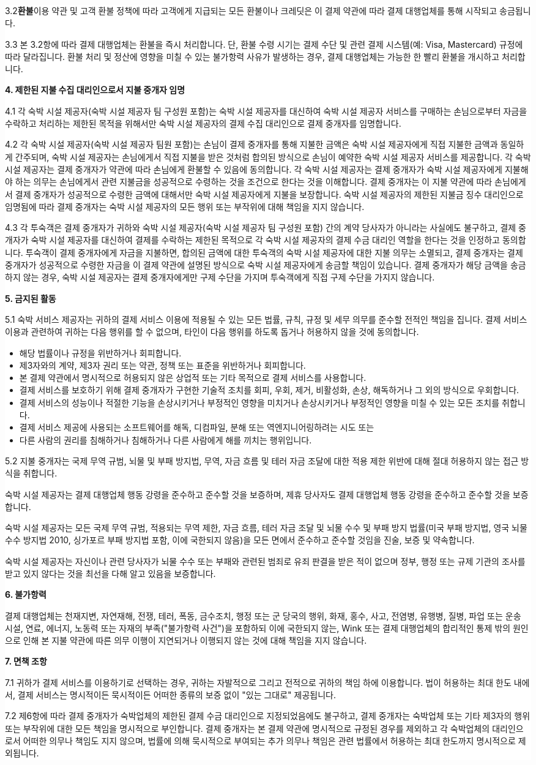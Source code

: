 3.2**환불**이용 약관 및 고객 환불 정책에 따라 고객에게 지급되는 모든 환불이나 크레딧은 이 결제 약관에 따라 결제 대행업체를 통해 시작되고 송금됩니다.

3.3 본 3.2항에 따라 결제 대행업체는 환불을 즉시 처리합니다. 단, 환불 수령 시기는 결제 수단 및 관련 결제 시스템(예: Visa, Mastercard) 규정에 따라 달라집니다. 환불 처리 및 정산에 영향을 미칠 수 있는 불가항력 사유가 발생하는 경우, 결제 대행업체는 가능한 한 빨리 환불을 개시하고 처리합니다.

**4. 제한된 지불 수집 대리인으로서 지불 중개자 임명**

4.1 각 숙박 시설 제공자(숙박 시설 제공자 팀 구성원 포함)는 숙박 시설 제공자를 대신하여 숙박 시설 제공자 서비스를 구매하는 손님으로부터 자금을 수락하고 처리하는 제한된 목적을 위해서만 숙박 시설 제공자의 결제 수집 대리인으로 결제 중개자를 임명합니다.

4.2 각 숙박 시설 제공자(숙박 시설 제공자 팀원 포함)는 손님이 결제 중개자를 통해 지불한 금액은 숙박 시설 제공자에게 직접 지불한 금액과 동일하게 간주되며, 숙박 시설 제공자는 손님에게서 직접 지불을 받은 것처럼 합의된 방식으로 손님이 예약한 숙박 시설 제공자 서비스를 제공합니다. 각 숙박 시설 제공자는 결제 중개자가 약관에 따라 손님에게 환불할 수 있음에 동의합니다. 각 숙박 시설 제공자는 결제 중개자가 숙박 시설 제공자에게 지불해야 하는 의무는 손님에게서 관련 지불금을 성공적으로 수령하는 것을 조건으로 한다는 것을 이해합니다. 결제 중개자는 이 지불 약관에 따라 손님에게서 결제 중개자가 성공적으로 수령한 금액에 대해서만 숙박 시설 제공자에게 지불을 보장합니다. 숙박 시설 제공자의 제한된 지불금 징수 대리인으로 임명됨에 따라 결제 중개자는 숙박 시설 제공자의 모든 행위 또는 부작위에 대해 책임을 지지 않습니다.

4.3 각 투숙객은 결제 중개자가 귀하와 숙박 시설 제공자(숙박 시설 제공자 팀 구성원 포함) 간의 계약 당사자가 아니라는 사실에도 불구하고, 결제 중개자가 숙박 시설 제공자를 대신하여 결제를 수락하는 제한된 목적으로 각 숙박 시설 제공자의 결제 수금 대리인 역할을 한다는 것을 인정하고 동의합니다. 투숙객이 결제 중개자에게 자금을 지불하면, 합의된 금액에 대한 투숙객의 숙박 시설 제공자에 대한 지불 의무는 소멸되고, 결제 중개자는 결제 중개자가 성공적으로 수령한 자금을 이 결제 약관에 설명된 방식으로 숙박 시설 제공자에게 송금할 책임이 있습니다. 결제 중개자가 해당 금액을 송금하지 않는 경우, 숙박 시설 제공자는 결제 중개자에게만 구제 수단을 가지며 투숙객에게 직접 구제 수단을 가지지 않습니다.

**5. 금지된 활동**

5.1 숙박 서비스 제공자는 귀하의 결제 서비스 이용에 적용될 수 있는 모든 법률, 규칙, 규정 및 세무 의무를 준수할 전적인 책임을 집니다. 결제 서비스 이용과 관련하여 귀하는 다음 행위를 할 수 없으며, 타인이 다음 행위를 하도록 돕거나 허용하지 않을 것에 동의합니다.

* 해당 법률이나 규정을 위반하거나 회피합니다.
* 제3자와의 계약, 제3자 권리 또는 약관, 정책 또는 표준을 위반하거나 회피합니다.
* 본 결제 약관에서 명시적으로 허용되지 않은 상업적 또는 기타 목적으로 결제 서비스를 사용합니다.
* 결제 서비스를 보호하기 위해 결제 중개자가 구현한 기술적 조치를 회피, 우회, 제거, 비활성화, 손상, 해독하거나 그 외의 방식으로 우회합니다.
* 결제 서비스의 성능이나 적절한 기능을 손상시키거나 부정적인 영향을 미치거나 손상시키거나 부정적인 영향을 미칠 수 있는 모든 조치를 취합니다.
* 결제 서비스 제공에 사용되는 소프트웨어를 해독, 디컴파일, 분해 또는 역엔지니어링하려는 시도 또는
* 다른 사람의 권리를 침해하거나 침해하거나 다른 사람에게 해를 끼치는 행위입니다.

5.2 지불 중개자는 국제 무역 규범, 뇌물 및 부패 방지법, 무역, 자금 흐름 및 테러 자금 조달에 대한 적용 제한 위반에 대해 절대 허용하지 않는 접근 방식을 취합니다.

숙박 시설 제공자는 결제 대행업체 행동 강령을 준수하고 준수할 것을 보증하며, 제휴 당사자도 결제 대행업체 행동 강령을 준수하고 준수할 것을 보증합니다.

숙박 시설 제공자는 모든 국제 무역 규범, 적용되는 무역 제한, 자금 흐름, 테러 자금 조달 및 뇌물 수수 및 부패 방지 법률(미국 부패 방지법, 영국 뇌물 수수 방지법 2010, 싱가포르 부패 방지법 포함, 이에 국한되지 않음)을 모든 면에서 준수하고 준수할 것임을 진술, 보증 및 약속합니다.

숙박 시설 제공자는 자신이나 관련 당사자가 뇌물 수수 또는 부패와 관련된 범죄로 유죄 판결을 받은 적이 없으며 정부, 행정 또는 규제 기관의 조사를 받고 있지 않다는 것을 최선을 다해 알고 있음을 보증합니다.

**6. 불가항력**

결제 대행업체는 천재지변, 자연재해, 전쟁, 테러, 폭동, 금수조치, 행정 또는 군 당국의 행위, 화재, 홍수, 사고, 전염병, 유행병, 질병, 파업 또는 운송 시설, 연료, 에너지, 노동력 또는 자재의 부족("불가항력 사건")을 포함하되 이에 국한되지 않는, Wink 또는 결제 대행업체의 합리적인 통제 밖의 원인으로 인해 본 지불 약관에 따른 의무 이행이 지연되거나 이행되지 않는 것에 대해 책임을 지지 않습니다.

**7. 면책 조항**

7.1 귀하가 결제 서비스를 이용하기로 선택하는 경우, 귀하는 자발적으로 그리고 전적으로 귀하의 책임 하에 이용합니다. 법이 허용하는 최대 한도 내에서, 결제 서비스는 명시적이든 묵시적이든 어떠한 종류의 보증 없이 "있는 그대로" 제공됩니다.

7.2 제6항에 따라 결제 중개자가 숙박업체의 제한된 결제 수금 대리인으로 지정되었음에도 불구하고, 결제 중개자는 숙박업체 또는 기타 제3자의 행위 또는 부작위에 대한 모든 책임을 명시적으로 부인합니다. 결제 중개자는 본 결제 약관에 명시적으로 규정된 경우를 제외하고 각 숙박업체의 대리인으로서 어떠한 의무나 책임도 지지 않으며, 법률에 의해 묵시적으로 부여되는 추가 의무나 책임은 관련 법률에서 허용하는 최대 한도까지 명시적으로 제외됩니다.
